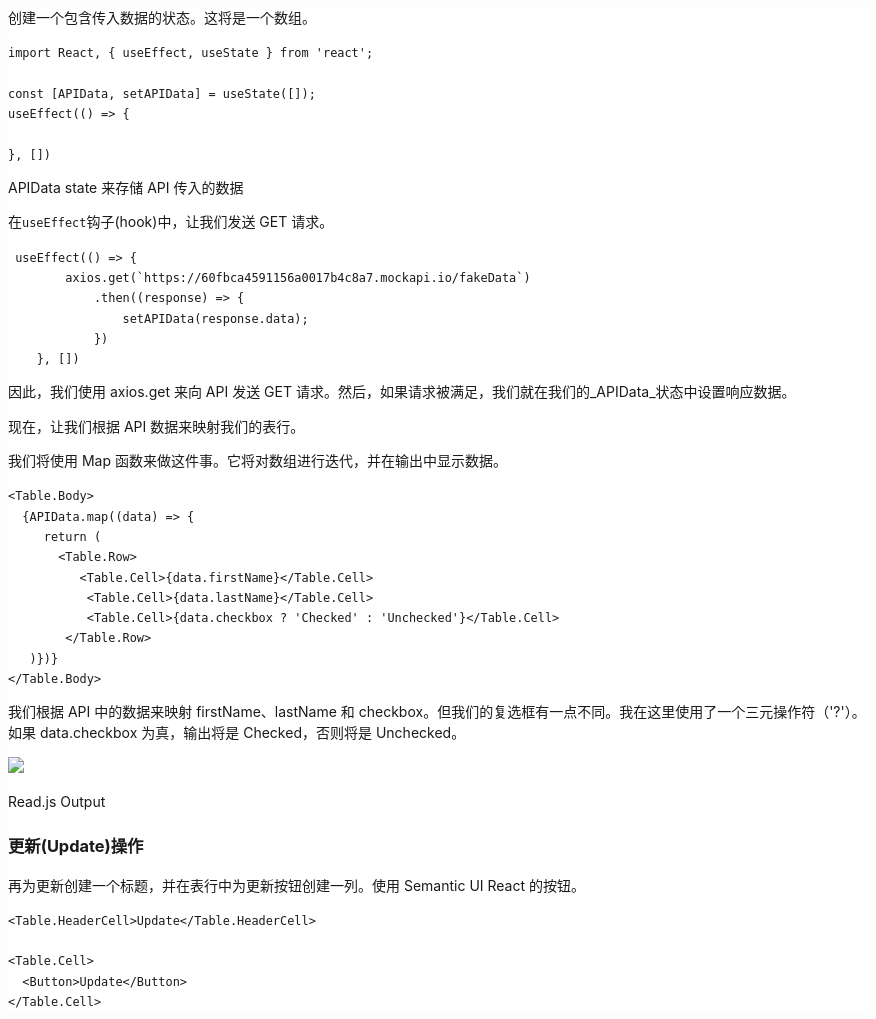 创建一个包含传入数据的状态。这将是一个数组。

```
import React, { useEffect, useState } from 'react';

const [APIData, setAPIData] = useState([]);
useEffect(() => {
       
}, [])
```

APIData state 来存储 API 传入的数据

在`useEffect`钩子(hook)中，让我们发送 GET 请求。

```
 useEffect(() => {
        axios.get(`https://60fbca4591156a0017b4c8a7.mockapi.io/fakeData`)
            .then((response) => {
                setAPIData(response.data);
            })
    }, [])
```

因此，我们使用 axios.get 来向 API 发送 GET 请求。然后，如果请求被满足，我们就在我们的_APIData_状态中设置响应数据。

现在，让我们根据 API 数据来映射我们的表行。

我们将使用 Map 函数来做这件事。它将对数组进行迭代，并在输出中显示数据。

```
<Table.Body>
  {APIData.map((data) => {
     return (
       <Table.Row>
          <Table.Cell>{data.firstName}</Table.Cell>
           <Table.Cell>{data.lastName}</Table.Cell>
           <Table.Cell>{data.checkbox ? 'Checked' : 'Unchecked'}</Table.Cell>
        </Table.Row>
   )})}
</Table.Body>
```

我们根据 API 中的数据来映射 firstName、lastName 和 checkbox。但我们的复选框有一点不同。我在这里使用了一个三元操作符（'?'）。如果 data.checkbox 为真，输出将是 Checked，否则将是 Unchecked。

![](https://www.freecodecamp.org/news/content/images/2021/07/Screenshot-2021-07-24-184955.png)

Read.js Output

### 更新(Update)操作

再为更新创建一个标题，并在表行中为更新按钮创建一列。使用 Semantic UI React 的按钮。

```
<Table.HeaderCell>Update</Table.HeaderCell>

<Table.Cell> 
  <Button>Update</Button>
</Table.Cell>
```
